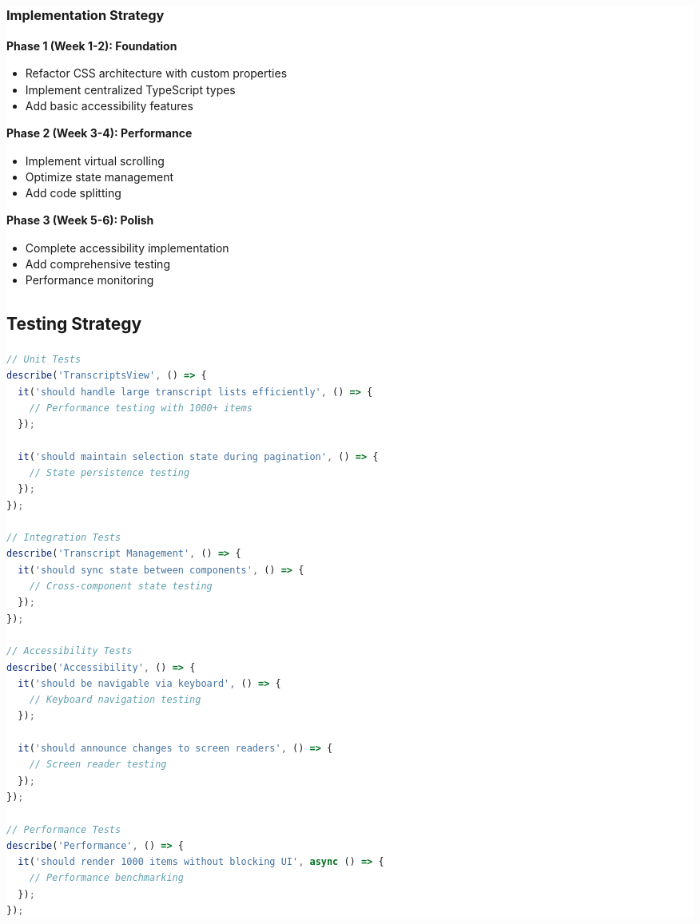 ### Implementation Strategy

**Phase 1 (Week 1-2): Foundation**
- Refactor CSS architecture with custom properties
- Implement centralized TypeScript types
- Add basic accessibility features

**Phase 2 (Week 3-4): Performance** 
- Implement virtual scrolling
- Optimize state management
- Add code splitting

**Phase 3 (Week 5-6): Polish**
- Complete accessibility implementation
- Add comprehensive testing
- Performance monitoring

## Testing Strategy

```typescript
// Unit Tests
describe('TranscriptsView', () => {
  it('should handle large transcript lists efficiently', () => {
    // Performance testing with 1000+ items
  });
  
  it('should maintain selection state during pagination', () => {
    // State persistence testing
  });
});

// Integration Tests  
describe('Transcript Management', () => {
  it('should sync state between components', () => {
    // Cross-component state testing
  });
});

// Accessibility Tests
describe('Accessibility', () => {
  it('should be navigable via keyboard', () => {
    // Keyboard navigation testing
  });
  
  it('should announce changes to screen readers', () => {
    // Screen reader testing
  });
});

// Performance Tests
describe('Performance', () => {
  it('should render 1000 items without blocking UI', async () => {
    // Performance benchmarking
  });
});
```
